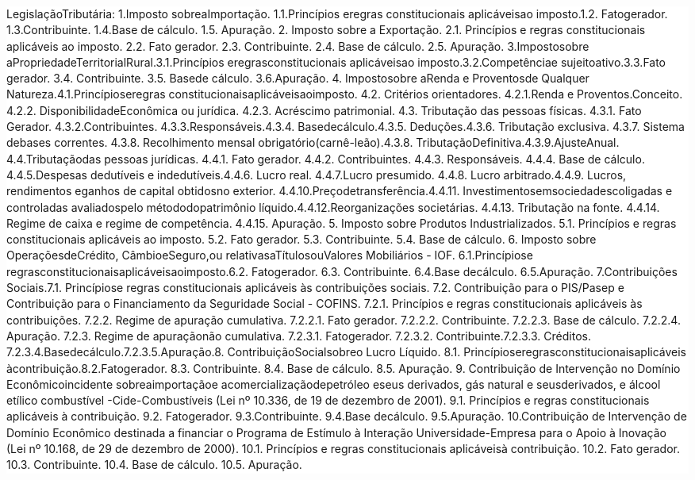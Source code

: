 LegislaçãoTributária: 1.Imposto sobreaImportação. 1.1.Princípios eregras constitucionais aplicáveisao imposto.1.2. Fatogerador. 1.3.Contribuinte. 1.4.Base de cálculo. 1.5. Apuração. 2. Imposto sobre a Exportação. 2.1. Princípios e regras constitucionais aplicáveis ao imposto. 2.2. Fato gerador. 2.3. Contribuinte. 2.4. Base de cálculo. 2.5. Apuração. 3.Impostosobre aPropriedadeTerritorialRural.3.1.Princípios eregrasconstitucionais aplicáveisao imposto.3.2.Competênciae sujeitoativo.3.3.Fato gerador. 3.4. Contribuinte. 3.5. Basede cálculo. 3.6.Apuração. 4. Impostosobre aRenda e Proventosde Qualquer Natureza.4.1.Princípioseregras constitucionaisaplicáveisaoimposto. 4.2. Critérios orientadores. 4.2.1.Renda e Proventos.Conceito. 4.2.2. DisponibilidadeEconômica ou jurídica. 4.2.3. Acréscimo patrimonial. 4.3. Tributação das pessoas físicas. 4.3.1. Fato Gerador. 4.3.2.Contribuintes. 4.3.3.Responsáveis.4.3.4. Basedecálculo.4.3.5. Deduções.4.3.6. Tributação exclusiva. 4.3.7. Sistema debases correntes. 4.3.8. Recolhimento mensal obrigatório(carnê-leão).4.3.8. TributaçãoDefinitiva.4.3.9.AjusteAnual. 4.4.Tributaçãodas pessoas jurídicas. 4.4.1. Fato gerador. 4.4.2. Contribuintes. 4.4.3. Responsáveis. 4.4.4. Base de cálculo. 4.4.5.Despesas dedutíveis e indedutíveis.4.4.6. Lucro real. 4.4.7.Lucro presumido. 4.4.8. Lucro arbitrado.4.4.9. Lucros, rendimentos eganhos de capital obtidosno exterior. 4.4.10.Preçodetransferência.4.4.11. Investimentosemsociedadescoligadas e controladas avaliadospelo métododopatrimônio líquido.4.4.12.Reorganizações societárias. 4.4.13. Tributação na fonte. 4.4.14. Regime de caixa e regime de competência. 4.4.15. Apuração. 5. Imposto sobre Produtos Industrializados. 5.1. Princípios e regras constitucionais aplicáveis ao imposto. 5.2. Fato gerador. 5.3. Contribuinte. 5.4. Base de cálculo. 6. Imposto sobre OperaçõesdeCrédito, CâmbioeSeguro,ou relativasaTítulosouValores Mobiliários - IOF. 6.1.Princípiose regrasconstitucionaisaplicáveisaoimposto.6.2. Fatogerador. 6.3. Contribuinte. 6.4.Base decálculo. 6.5.Apuração. 7.Contribuições Sociais.7.1. Princípiose regras constitucionais aplicáveis às contribuições sociais. 7.2. Contribuição para o PIS/Pasep e Contribuição para o Financiamento da Seguridade Social - COFINS. 7.2.1. Princípios e regras constitucionais aplicáveis às contribuições. 7.2.2. Regime de apuração cumulativa. 7.2.2.1. Fato gerador. 7.2.2.2. Contribuinte. 7.2.2.3. Base de cálculo. 7.2.2.4. Apuração. 7.2.3. Regime de apuraçãonão cumulativa. 7.2.3.1. Fatogerador. 7.2.3.2. Contribuinte.7.2.3.3. Créditos. 7.2.3.4.Basedecálculo.7.2.3.5.Apuração.8. ContribuiçãoSocialsobreo Lucro Líquido. 8.1. Princípioseregrasconstitucionaisaplicáveis àcontribuição.8.2.Fatogerador. 8.3. Contribuinte. 8.4. Base de cálculo. 8.5. Apuração. 9. Contribuição de Intervenção no Domínio Econômicoincidente sobreaimportaçãoe acomercializaçãodepetróleo eseus derivados, gás natural e seusderivados, e álcool etílico combustível -Cide-Combustíveis (Lei nº 10.336, de 19 de dezembro de 2001). 9.1. Princípios e regras constitucionais aplicáveis à contribuição. 9.2. Fatogerador. 9.3.Contribuinte. 9.4.Base decálculo. 9.5.Apuração. 10.Contribuição de Intervenção de Domínio Econômico destinada a financiar o Programa de Estímulo à Interação Universidade-Empresa para o Apoio à Inovação (Lei nº 10.168, de 29 de dezembro de 2000). 10.1. Princípios e regras constitucionais aplicáveisà contribuição. 10.2. Fato gerador. 10.3. Contribuinte. 10.4. Base de cálculo. 10.5. Apuração.
